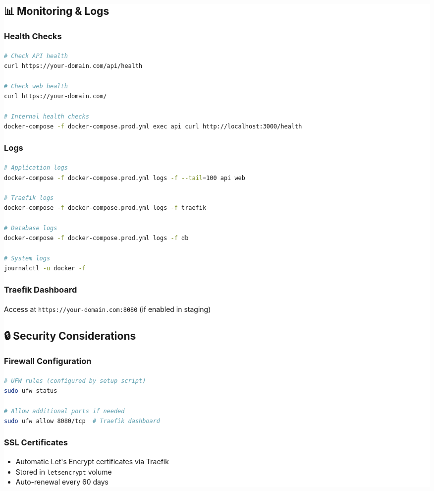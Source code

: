 ## 📊 Monitoring & Logs

### Health Checks

```bash
# Check API health
curl https://your-domain.com/api/health

# Check web health
curl https://your-domain.com/

# Internal health checks
docker-compose -f docker-compose.prod.yml exec api curl http://localhost:3000/health
```

### Logs

```bash
# Application logs
docker-compose -f docker-compose.prod.yml logs -f --tail=100 api web

# Traefik logs
docker-compose -f docker-compose.prod.yml logs -f traefik

# Database logs
docker-compose -f docker-compose.prod.yml logs -f db

# System logs
journalctl -u docker -f
```

### Traefik Dashboard

Access at `https://your-domain.com:8080` (if enabled in staging)

## 🔒 Security Considerations

### Firewall Configuration

```bash
# UFW rules (configured by setup script)
sudo ufw status

# Allow additional ports if needed
sudo ufw allow 8080/tcp  # Traefik dashboard
```

### SSL Certificates

- Automatic Let's Encrypt certificates via Traefik
- Stored in `letsencrypt` volume
- Auto-renewal every 60 days
